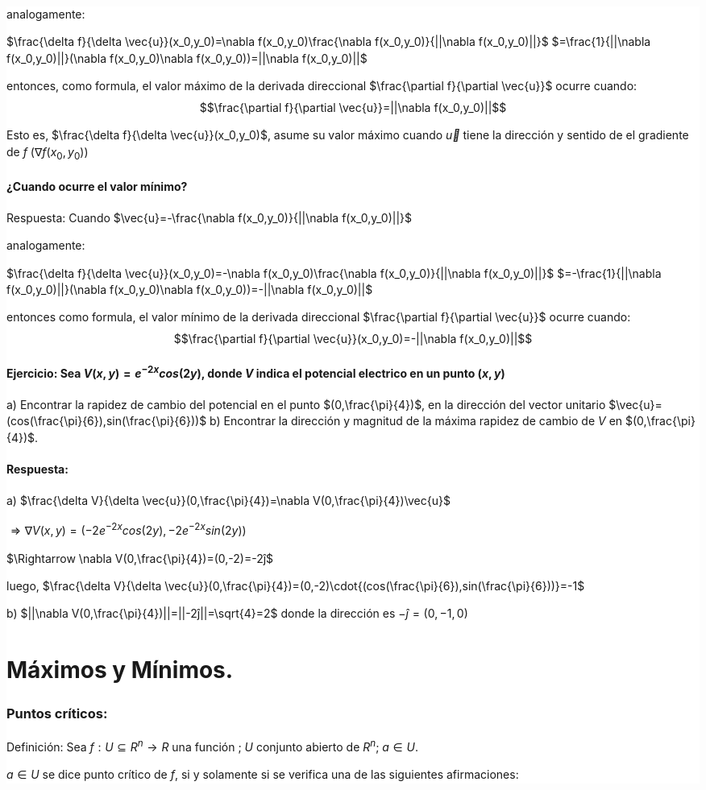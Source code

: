 analogamente: 

$\frac{\delta f}{\delta \vec{u}}(x_0,y_0)=\nabla f(x_0,y_0)\frac{\nabla f(x_0,y_0)}{||\nabla f(x_0,y_0)||}$ 
$=\frac{1}{||\nabla f(x_0,y_0)||}(\nabla f(x_0,y_0)\nabla f(x_0,y_0))=||\nabla f(x_0,y_0)||$

entonces, como formula, el valor máximo de la derivada direccional $\frac{\partial f}{\partial \vec{u}}$ ocurre cuando: 
$$\frac{\partial f}{\partial \vec{u}}=||\nabla f(x_0,y_0)||$$

Esto es, $\frac{\delta f}{\delta \vec{u}}(x_0,y_0)$, asume su valor máximo cuando $\vec{u}$ tiene la dirección y sentido de el gradiente de $f$ ($\nabla f(x_0,y_0)$)

#### ¿Cuando ocurre el valor mínimo? 

Respuesta: Cuando $\vec{u}=-\frac{\nabla f(x_0,y_0)}{||\nabla f(x_0,y_0)||}$ 

analogamente: 

$\frac{\delta f}{\delta \vec{u}}(x_0,y_0)=-\nabla f(x_0,y_0)\frac{\nabla f(x_0,y_0)}{||\nabla f(x_0,y_0)||}$ 
$=-\frac{1}{||\nabla f(x_0,y_0)||}(\nabla f(x_0,y_0)\nabla f(x_0,y_0))=-||\nabla f(x_0,y_0)||$ 

entonces como formula, el valor mínimo de la derivada direccional $\frac{\partial f}{\partial \vec{u}}$ ocurre cuando: 
$$\frac{\partial f}{\partial \vec{u}}(x_0,y_0)=-||\nabla f(x_0,y_0)||$$
#### Ejercicio: Sea $V(x,y)=e^{-2x}cos(2y)$, donde $V$ indica el potencial electrico en un punto $(x,y)$ 

a) Encontrar la rapidez de cambio del potencial en el punto $(0,\frac{\pi}{4})$, en la dirección del vector unitario $\vec{u}=(cos(\frac{\pi}{6}),sin(\frac{\pi}{6}))$ 
b) Encontrar la dirección y magnitud de la máxima rapidez de cambio de $V$ en $(0,\frac{\pi}{4})$.

#### Respuesta:

a) $\frac{\delta V}{\delta \vec{u}}(0,\frac{\pi}{4})=\nabla V(0,\frac{\pi}{4})\vec{u}$ 

$\Rightarrow \nabla V(x,y)=(-2e^{-2x}cos(2y),-2e^{-2x}sin(2y))$ 

$\Rightarrow \nabla V(0,\frac{\pi}{4})=(0,-2)=-2ĵ$ 

luego, $\frac{\delta V}{\delta \vec{u}}(0,\frac{\pi}{4})=(0,-2)\cdot{(cos(\frac{\pi}{6}),sin(\frac{\pi}{6}))}=-1$ 

b) $||\nabla V(0,\frac{\pi}{4})||=||-2ĵ||=\sqrt{4}=2$ 
donde la dirección es $-ĵ=(0,-1,0)$ 



# Máximos y Mínimos.

### Puntos críticos:

Definición: Sea $f:U\subseteq{R^n}\to{R}$ una función ; $U$ conjunto abierto de $R^n$; $a\in{U}$. 

$a\in{U}$ se dice punto crítico de $f$, si y solamente si se verifica una de las siguientes afirmaciones: 
